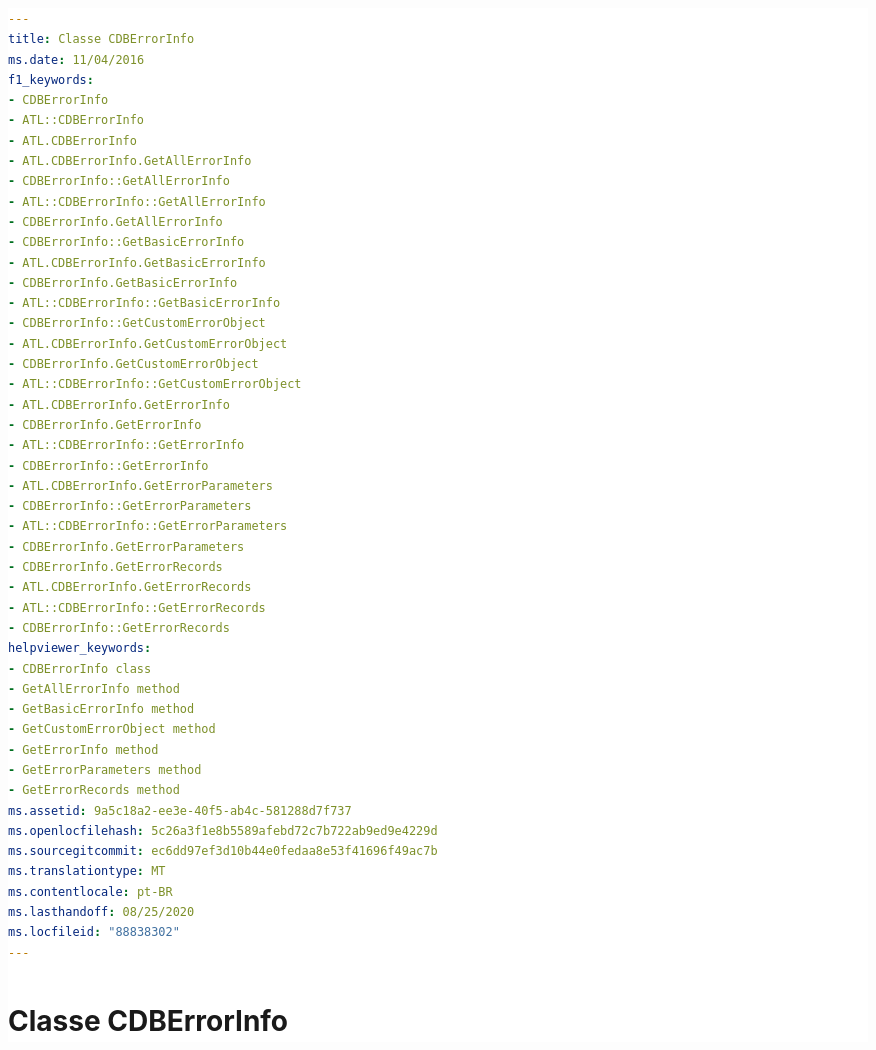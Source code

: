 ```yaml
---
title: Classe CDBErrorInfo
ms.date: 11/04/2016
f1_keywords:
- CDBErrorInfo
- ATL::CDBErrorInfo
- ATL.CDBErrorInfo
- ATL.CDBErrorInfo.GetAllErrorInfo
- CDBErrorInfo::GetAllErrorInfo
- ATL::CDBErrorInfo::GetAllErrorInfo
- CDBErrorInfo.GetAllErrorInfo
- CDBErrorInfo::GetBasicErrorInfo
- ATL.CDBErrorInfo.GetBasicErrorInfo
- CDBErrorInfo.GetBasicErrorInfo
- ATL::CDBErrorInfo::GetBasicErrorInfo
- CDBErrorInfo::GetCustomErrorObject
- ATL.CDBErrorInfo.GetCustomErrorObject
- CDBErrorInfo.GetCustomErrorObject
- ATL::CDBErrorInfo::GetCustomErrorObject
- ATL.CDBErrorInfo.GetErrorInfo
- CDBErrorInfo.GetErrorInfo
- ATL::CDBErrorInfo::GetErrorInfo
- CDBErrorInfo::GetErrorInfo
- ATL.CDBErrorInfo.GetErrorParameters
- CDBErrorInfo::GetErrorParameters
- ATL::CDBErrorInfo::GetErrorParameters
- CDBErrorInfo.GetErrorParameters
- CDBErrorInfo.GetErrorRecords
- ATL.CDBErrorInfo.GetErrorRecords
- ATL::CDBErrorInfo::GetErrorRecords
- CDBErrorInfo::GetErrorRecords
helpviewer_keywords:
- CDBErrorInfo class
- GetAllErrorInfo method
- GetBasicErrorInfo method
- GetCustomErrorObject method
- GetErrorInfo method
- GetErrorParameters method
- GetErrorRecords method
ms.assetid: 9a5c18a2-ee3e-40f5-ab4c-581288d7f737
ms.openlocfilehash: 5c26a3f1e8b5589afebd72c7b722ab9ed9e4229d
ms.sourcegitcommit: ec6dd97ef3d10b44e0fedaa8e53f41696f49ac7b
ms.translationtype: MT
ms.contentlocale: pt-BR
ms.lasthandoff: 08/25/2020
ms.locfileid: "88838302"
---
```

# <a name="cdberrorinfo-class"></a>Classe CDBErrorInfo
